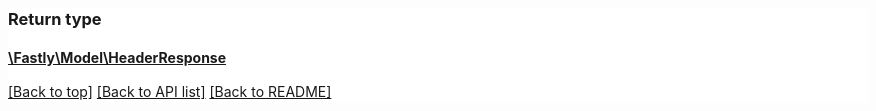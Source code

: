 ### Return type

[**\Fastly\Model\HeaderResponse**](../Model/HeaderResponse.md)

[[Back to top]](#) [[Back to API list]](../../README.md#endpoints)
[[Back to README]](../../README.md)
